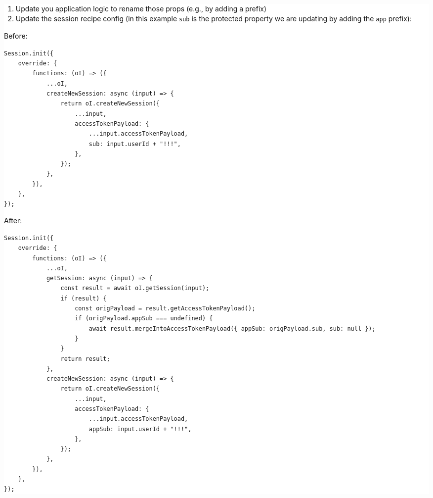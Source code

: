 1. Update you application logic to rename those props (e.g., by adding a prefix)
2. Update the session recipe config (in this example `sub` is the protected property we are updating by adding the `app` prefix):

Before:

```tsx
Session.init({
    override: {
        functions: (oI) => ({
            ...oI,
            createNewSession: async (input) => {
                return oI.createNewSession({
                    ...input,
                    accessTokenPayload: {
                        ...input.accessTokenPayload,
                        sub: input.userId + "!!!",
                    },
                });
            },
        }),
    },
});
```

After:

```tsx
Session.init({
    override: {
        functions: (oI) => ({
            ...oI,
            getSession: async (input) => {
                const result = await oI.getSession(input);
                if (result) {
                    const origPayload = result.getAccessTokenPayload();
                    if (origPayload.appSub === undefined) {
                        await result.mergeIntoAccessTokenPayload({ appSub: origPayload.sub, sub: null });
                    }
                }
                return result;
            },
            createNewSession: async (input) => {
                return oI.createNewSession({
                    ...input,
                    accessTokenPayload: {
                        ...input.accessTokenPayload,
                        appSub: input.userId + "!!!",
                    },
                });
            },
        }),
    },
});
```
